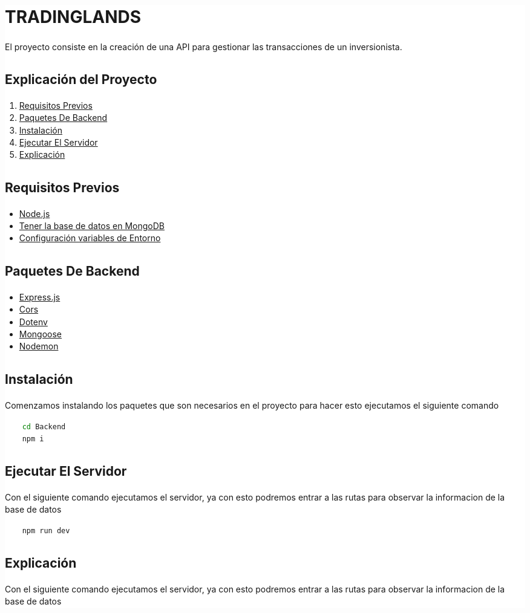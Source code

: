 # TRADINGLANDS

El proyecto consiste en la creación de una API para gestionar las transacciones de un inversionista.

## Explicación del Proyecto

1. [Requisitos Previos](#requisitos-previos)
2. [Paquetes De Backend](#paquetes-de-backend)
3. [Instalación](#instalación)
4. [Ejecutar El Servidor](#ejecutar-el-servidor)
5. [Explicación](#explicación)

## Requisitos Previos

- [Node.js](https://nodejs.org/es)
- [Tener la base de datos en MongoDB](https://www.mongodb.com/es)
- [Configuración variables de Entorno](#configuración-variables-de-entorno)

## Paquetes De Backend

- [Express.js](https://expressjs.com/es/)
- [Cors](https://github.com/expressjs/cors#readme)
- [Dotenv](https://github.com/motdotla/dotenv#readme)
- [Mongoose](https://mongoosejs.com/)
- [Nodemon](https://www.npmjs.com/package/nodemon)

## Instalación

Comenzamos instalando los paquetes que son necesarios en el proyecto para hacer esto ejecutamos el siguiente comando

```bash
    cd Backend
    npm i
```

## Ejecutar El Servidor

Con el siguiente comando ejecutamos el servidor, ya con esto podremos entrar a las rutas para observar la informacion de la base de datos

```bash
    npm run dev
```

## Explicación

Con el siguiente comando ejecutamos el servidor, ya con esto podremos entrar a las rutas para observar la informacion de la base de datos
